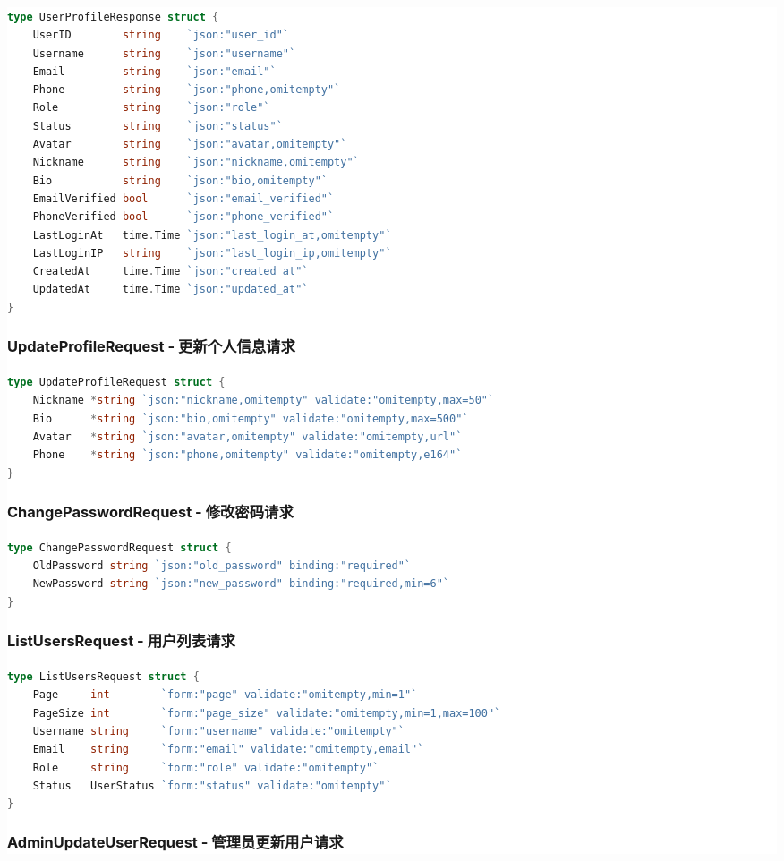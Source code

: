 ```go
type UserProfileResponse struct {
    UserID        string    `json:"user_id"`
    Username      string    `json:"username"`
    Email         string    `json:"email"`
    Phone         string    `json:"phone,omitempty"`
    Role          string    `json:"role"`
    Status        string    `json:"status"`
    Avatar        string    `json:"avatar,omitempty"`
    Nickname      string    `json:"nickname,omitempty"`
    Bio           string    `json:"bio,omitempty"`
    EmailVerified bool      `json:"email_verified"`
    PhoneVerified bool      `json:"phone_verified"`
    LastLoginAt   time.Time `json:"last_login_at,omitempty"`
    LastLoginIP   string    `json:"last_login_ip,omitempty"`
    CreatedAt     time.Time `json:"created_at"`
    UpdatedAt     time.Time `json:"updated_at"`
}
```

### UpdateProfileRequest - 更新个人信息请求

```go
type UpdateProfileRequest struct {
    Nickname *string `json:"nickname,omitempty" validate:"omitempty,max=50"`
    Bio      *string `json:"bio,omitempty" validate:"omitempty,max=500"`
    Avatar   *string `json:"avatar,omitempty" validate:"omitempty,url"`
    Phone    *string `json:"phone,omitempty" validate:"omitempty,e164"`
}
```

### ChangePasswordRequest - 修改密码请求

```go
type ChangePasswordRequest struct {
    OldPassword string `json:"old_password" binding:"required"`
    NewPassword string `json:"new_password" binding:"required,min=6"`
}
```

### ListUsersRequest - 用户列表请求

```go
type ListUsersRequest struct {
    Page     int        `form:"page" validate:"omitempty,min=1"`
    PageSize int        `form:"page_size" validate:"omitempty,min=1,max=100"`
    Username string     `form:"username" validate:"omitempty"`
    Email    string     `form:"email" validate:"omitempty,email"`
    Role     string     `form:"role" validate:"omitempty"`
    Status   UserStatus `form:"status" validate:"omitempty"`
}
```

### AdminUpdateUserRequest - 管理员更新用户请求
